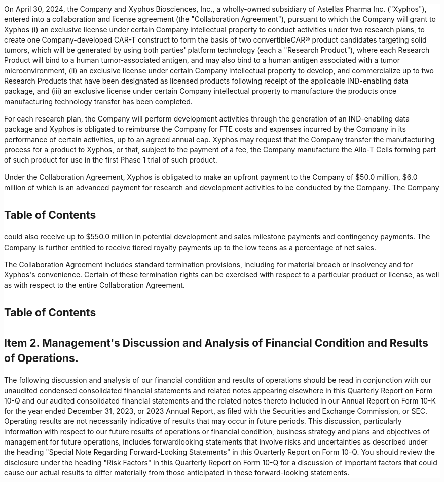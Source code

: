 On April 30, 2024, the Company and Xyphos Biosciences, Inc., a wholly-owned subsidiary of Astellas Pharma Inc. ("Xyphos"), entered into a collaboration and license agreement (the "Collaboration Agreement"), pursuant to which the Company will grant to Xyphos (i) an exclusive license under certain Company intellectual property to conduct activities under two research plans, to create one Company-developed CAR-T construct to form the basis of two convertibleCAR® product candidates targeting solid tumors, which will be generated by using both parties' platform technology (each a "Research Product"), where each Research Product will bind to a human tumor-associated antigen, and may also bind to a human antigen associated with a tumor microenvironment, (ii) an exclusive license under certain Company intellectual property to develop, and commercialize up to two Research Products that have been designated as licensed products following receipt of the applicable IND-enabling data package, and (iii) an exclusive license under certain Company intellectual property to manufacture the products once manufacturing technology transfer has been completed.

For each research plan, the Company will perform development activities through the generation of an IND-enabling data package and Xyphos is obligated to reimburse the Company for FTE costs and expenses incurred by the Company in its performance of certain activities, up to an agreed annual cap. Xyphos may request that the Company transfer the manufacturing process for a product to Xyphos, or that, subject to the payment of a fee, the Company manufacture the Allo-T Cells forming part of such product for use in the first Phase 1 trial of such product.

Under the Collaboration Agreement, Xyphos is obligated to make an upfront payment to the Company of $50.0 million, $6.0 million of which is an advanced payment for research and development activities to be conducted by the Company. The Company

## Table of Contents

could also receive up to $550.0 million in potential development and sales milestone payments and contingency payments. The Company is further entitled to receive tiered royalty payments up to the low teens as a percentage of net sales.

The Collaboration Agreement includes standard termination provisions, including for material breach or insolvency and for Xyphos's convenience. Certain of these termination rights can be exercised with respect to a particular product or license, as well as with respect to the entire Collaboration Agreement.

## Table of Contents

## Item 2. Management's Discussion and Analysis of Financial Condition and Results of Operations.

The following discussion and analysis of our financial condition and results of operations should be read in conjunction with our unaudited condensed consolidated financial statements and related notes appearing elsewhere in this Quarterly Report on Form 10-Q and our audited consolidated financial statements and the related notes thereto included in our Annual Report on Form 10-K for the year ended December 31, 2023, or 2023 Annual Report, as filed with the Securities and Exchange Commission, or SEC. Operating results are not necessarily indicative of results that may occur in future periods. This discussion, particularly information with respect to our future results of operations or financial condition, business strategy and plans and objectives of management for future operations, includes forwardlooking statements that involve risks and uncertainties as described under the heading "Special Note Regarding Forward-Looking Statements" in this Quarterly Report on Form 10-Q. You should review the disclosure under the heading "Risk Factors" in this Quarterly Report on Form 10-Q for a discussion of important factors that could cause our actual results to differ materially from those anticipated in these forward-looking statements.
